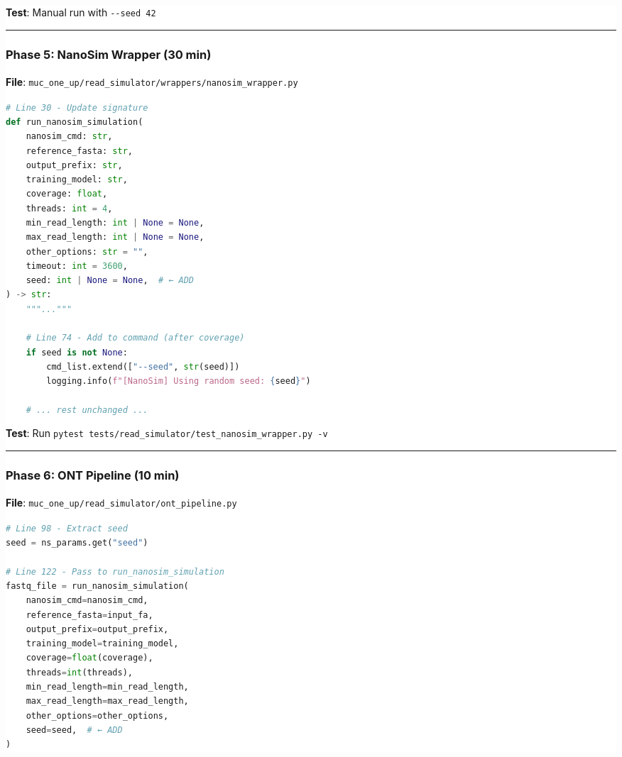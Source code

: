 **Test**: Manual run with `--seed 42`

---

### Phase 5: NanoSim Wrapper (30 min)

**File**: `muc_one_up/read_simulator/wrappers/nanosim_wrapper.py`

```python
# Line 30 - Update signature
def run_nanosim_simulation(
    nanosim_cmd: str,
    reference_fasta: str,
    output_prefix: str,
    training_model: str,
    coverage: float,
    threads: int = 4,
    min_read_length: int | None = None,
    max_read_length: int | None = None,
    other_options: str = "",
    timeout: int = 3600,
    seed: int | None = None,  # ← ADD
) -> str:
    """..."""

    # Line 74 - Add to command (after coverage)
    if seed is not None:
        cmd_list.extend(["--seed", str(seed)])
        logging.info(f"[NanoSim] Using random seed: {seed}")

    # ... rest unchanged ...
```

**Test**: Run `pytest tests/read_simulator/test_nanosim_wrapper.py -v`

---

### Phase 6: ONT Pipeline (10 min)

**File**: `muc_one_up/read_simulator/ont_pipeline.py`

```python
# Line 98 - Extract seed
seed = ns_params.get("seed")

# Line 122 - Pass to run_nanosim_simulation
fastq_file = run_nanosim_simulation(
    nanosim_cmd=nanosim_cmd,
    reference_fasta=input_fa,
    output_prefix=output_prefix,
    training_model=training_model,
    coverage=float(coverage),
    threads=int(threads),
    min_read_length=min_read_length,
    max_read_length=max_read_length,
    other_options=other_options,
    seed=seed,  # ← ADD
)
```
